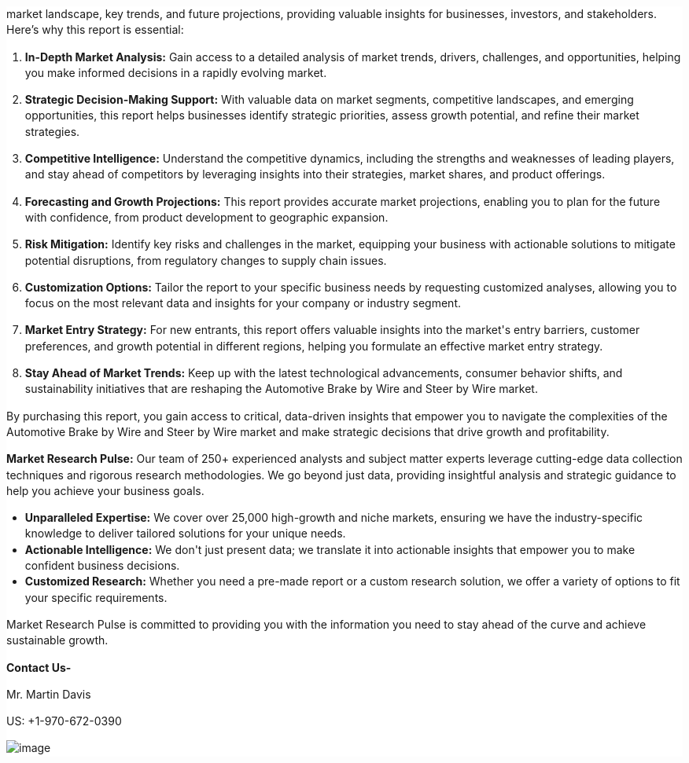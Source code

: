 market landscape, key trends, and future projections, providing valuable insights for businesses, investors, and stakeholders. Here&rsquo;s why this report is essential:</p><ol><li><p><strong>In-Depth Market Analysis:</strong> Gain access to a detailed analysis of market trends, drivers, challenges, and opportunities, helping you make informed decisions in a rapidly evolving market.</p></li><li><p><strong>Strategic Decision-Making Support:</strong> With valuable data on market segments, competitive landscapes, and emerging opportunities, this report helps businesses identify strategic priorities, assess growth potential, and refine their market strategies.</p></li><li><p><strong>Competitive Intelligence:</strong> Understand the competitive dynamics, including the strengths and weaknesses of leading players, and stay ahead of competitors by leveraging insights into their strategies, market shares, and product offerings.</p></li><li><p><strong>Forecasting and Growth Projections:</strong> This report provides accurate market projections, enabling you to plan for the future with confidence, from product development to geographic expansion.</p></li><li><p><strong>Risk Mitigation:</strong> Identify key risks and challenges in the market, equipping your business with actionable solutions to mitigate potential disruptions, from regulatory changes to supply chain issues.</p></li><li><p><strong>Customization Options:</strong> Tailor the report to your specific business needs by requesting customized analyses, allowing you to focus on the most relevant data and insights for your company or industry segment.</p></li><li><p><strong>Market Entry Strategy:</strong> For new entrants, this report offers valuable insights into the market's entry barriers, customer preferences, and growth potential in different regions, helping you formulate an effective market entry strategy.</p></li><li><p><strong>Stay Ahead of Market Trends:</strong> Keep up with the latest technological advancements, consumer behavior shifts, and sustainability initiatives that are reshaping the Automotive Brake by Wire and Steer by Wire market.</p></li></ol><p>By purchasing this report, you gain access to critical, data-driven insights that empower you to navigate the complexities of the Automotive Brake by Wire and Steer by Wire market and make strategic decisions that drive growth and profitability.</p><p><strong>Market Research Pulse:</strong>&nbsp;Our team of 250+ experienced analysts and subject matter experts leverage cutting-edge data collection techniques and rigorous research methodologies. We go beyond just data, providing insightful analysis and strategic guidance to help you achieve your business goals.</p><ul><li><strong>Unparalleled Expertise:</strong>&nbsp;We cover over 25,000 high-growth and niche markets, ensuring we have the industry-specific knowledge to deliver tailored solutions for your unique needs.</li><li><strong>Actionable Intelligence:</strong>&nbsp;We don't just present data; we translate it into actionable insights that empower you to make confident business decisions.</li><li><strong>Customized Research:</strong>&nbsp;Whether you need a pre-made report or a custom research solution, we offer a variety of options to fit your specific requirements.</li></ul><p>Market Research Pulse is committed to providing you with the information you need to stay ahead of the curve and achieve sustainable growth.</p><p><strong>Contact Us-</strong></p><p>Mr. Martin Davis</p><p>US: +1-970-672-0390</p>
![image](https://github.com/user-attachments/assets/f75c3469-8804-4eee-bcb9-e20c7b66c1a7)
